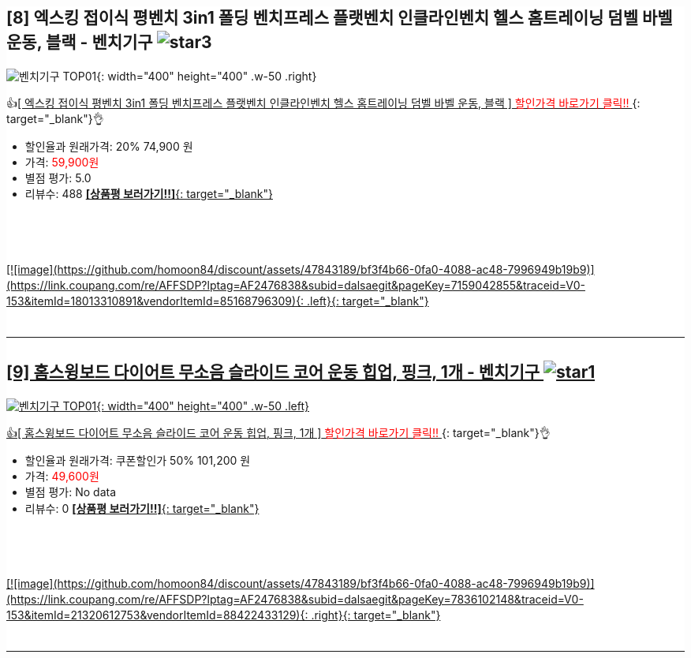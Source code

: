 
        
       
## [8]  엑스킹 접이식 평벤치 3in1 폴딩 벤치프레스 플랫벤치 인클라인벤치 헬스 홈트레이닝 덤벨 바벨 운동, 블랙 - 벤치기구  <img width="81" alt="star3" src="https://user-images.githubusercontent.com/78655692/151471989-9e21d7a8-a7b6-44b0-b598-2bb204b56b00.png">

![벤치기구 TOP01](https://thumbnail9.coupangcdn.com/thumbnails/remote/230x230ex/image/vendor_inventory/fc2e/25dc0338b0befe9c1b780184295311a2384dfeeab2f5cde3a0cd66b07e7d.jpg){: width="400" height="400" .w-50 .right}


👍<a href="https://link.coupang.com/re/AFFSDP?lptag=AF2476838&subid=dalsaegit&pageKey=7159042855&traceid=V0-153&itemId=18013310891&vendorItemId=85168796309">[ 엑스킹 접이식 평벤치 3in1 폴딩 벤치프레스 플랫벤치 인클라인벤치 헬스 홈트레이닝 덤벨 바벨 운동, 블랙 ]<font color=red> 할인가격 바로가기 클릭!! </font></a>{: target="_blank"}👌
<br>
- 할인율과 원래가격: 20%  74,900   원
- 가격: <span style='color:red'>59,900원</span>
- 별점 평가: 5.0
- 리뷰수: 488 <a href="https://link.coupang.com/re/AFFSDP?lptag=AF2476838&subid=dalsaegit&pageKey=7159042855&traceid=V0-153&itemId=18013310891&vendorItemId=85168796309"> <strong>[상품평 보러가기!!]</strong>{: target="_blank"}
<br>
<br>
<br>
[![image](https://github.com/homoon84/discount/assets/47843189/bf3f4b66-0fa0-4088-ac48-7996949b19b9)](https://link.coupang.com/re/AFFSDP?lptag=AF2476838&subid=dalsaegit&pageKey=7159042855&traceid=V0-153&itemId=18013310891&vendorItemId=85168796309){: .left}{: target="_blank"}
<br>
<br>

---

        
       
## [9]  홈스윙보드 다이어트 무소음 슬라이드 코어 운동 힙업, 핑크, 1개 - 벤치기구  <img width="81" alt="star1" src="https://user-images.githubusercontent.com/78655692/151471925-e5f35751-d4b9-416b-b41d-a059267a09e3.png">

![벤치기구 TOP01](https://thumbnail6.coupangcdn.com/thumbnails/remote/230x230ex/image/vendor_inventory/6f74/870cd87a739d5847b786b5883afcf0d21d8c5e149fa31cdafa6230315ccc.jpg){: width="400" height="400" .w-50 .left}


👍<a href="https://link.coupang.com/re/AFFSDP?lptag=AF2476838&subid=dalsaegit&pageKey=7836102148&traceid=V0-153&itemId=21320612753&vendorItemId=88422433129">[ 홈스윙보드 다이어트 무소음 슬라이드 코어 운동 힙업, 핑크, 1개 ]<font color=red> 할인가격 바로가기 클릭!! </font></a>{: target="_blank"}👌
<br>
- 할인율과 원래가격: 쿠폰할인가 50%  101,200   원
- 가격: <span style='color:red'>49,600원</span>
- 별점 평가: No data
- 리뷰수: 0 <a href="https://link.coupang.com/re/AFFSDP?lptag=AF2476838&subid=dalsaegit&pageKey=7836102148&traceid=V0-153&itemId=21320612753&vendorItemId=88422433129"> <strong>[상품평 보러가기!!]</strong>{: target="_blank"}
<br>
<br>
<br>
[![image](https://github.com/homoon84/discount/assets/47843189/bf3f4b66-0fa0-4088-ac48-7996949b19b9)](https://link.coupang.com/re/AFFSDP?lptag=AF2476838&subid=dalsaegit&pageKey=7836102148&traceid=V0-153&itemId=21320612753&vendorItemId=88422433129){: .right}{: target="_blank"}
<br>
<br>

---